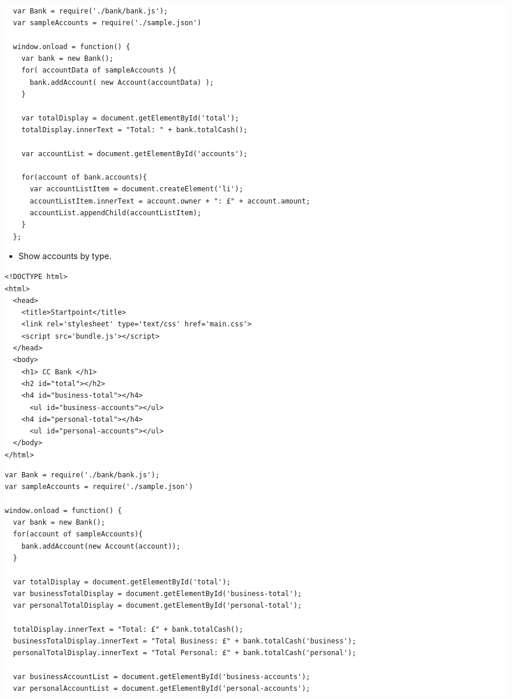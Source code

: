 ```

```
```
  var Bank = require('./bank/bank.js');
  var sampleAccounts = require('./sample.json')

  window.onload = function() {
    var bank = new Bank();
    for( accountData of sampleAccounts ){
      bank.addAccount( new Account(accountData) );
    }

    var totalDisplay = document.getElementById('total');
    totalDisplay.innerText = "Total: " + bank.totalCash();

    var accountList = document.getElementById('accounts');

    for(account of bank.accounts){
      var accountListItem = document.createElement('li');
      accountListItem.innerText = account.owner + ": £" + account.amount;
      accountList.appendChild(accountListItem);
    }
  };
```
- Show accounts by type.

```
<!DOCTYPE html>
<html>
  <head>
    <title>Startpoint</title>
    <link rel='stylesheet' type='text/css' href='main.css'>
    <script src='bundle.js'></script>
  </head>
  <body>
    <h1> CC Bank </h1>
    <h2 id="total"></h2>
    <h4 id="business-total"></h4>
      <ul id="business-accounts"></ul>
    <h4 id="personal-total"></h4>
      <ul id="personal-accounts"></ul>
  </body>
</html>
```
```
var Bank = require('./bank/bank.js');
var sampleAccounts = require('./sample.json')

window.onload = function() {
  var bank = new Bank();
  for(account of sampleAccounts){
    bank.addAccount(new Account(account));
  }

  var totalDisplay = document.getElementById('total');
  var businessTotalDisplay = document.getElementById('business-total');
  var personalTotalDisplay = document.getElementById('personal-total');

  totalDisplay.innerText = "Total: £" + bank.totalCash();
  businessTotalDisplay.innerText = "Total Business: £" + bank.totalCash('business');
  personalTotalDisplay.innerText = "Total Personal: £" + bank.totalCash('personal');

  var businessAccountList = document.getElementById('business-accounts');
  var personalAccountList = document.getElementById('personal-accounts');
```